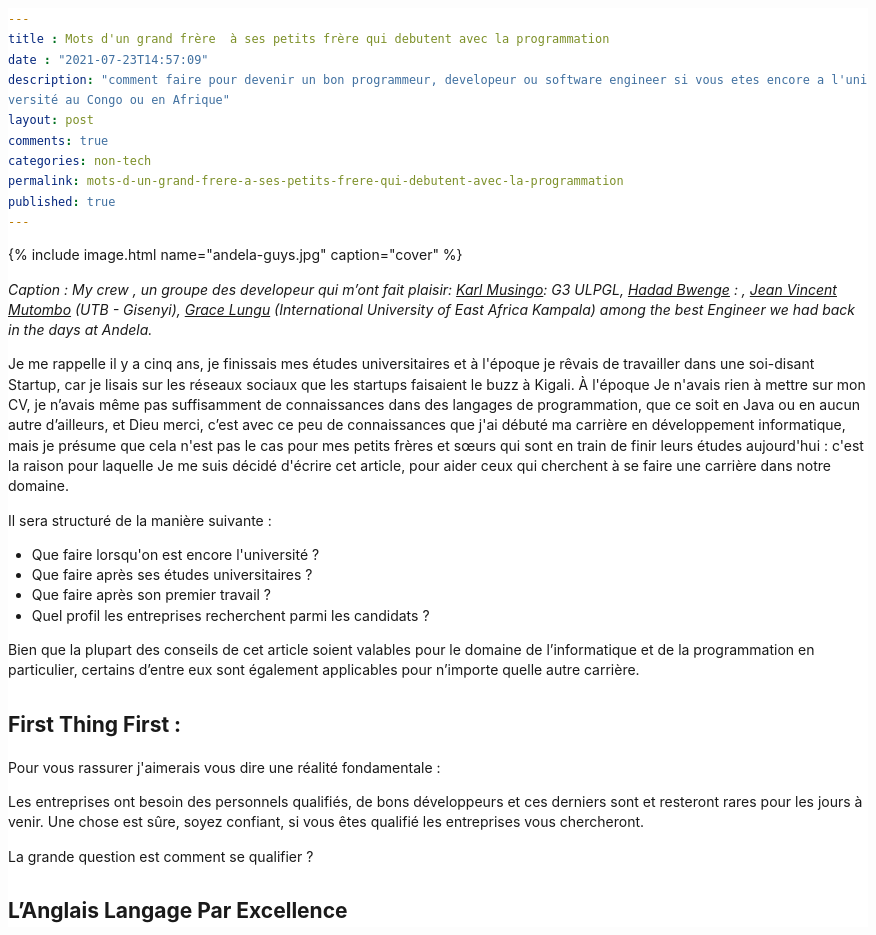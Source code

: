 ```yaml
---
title : Mots d'un grand frère  à ses petits frère qui debutent avec la programmation
date : "2021-07-23T14:57:09"
description: "comment faire pour devenir un bon programmeur, developeur ou software engineer si vous etes encore a l'université au Congo ou en Afrique"
layout: post
comments: true
categories: non-tech
permalink: mots-d-un-grand-frere-a-ses-petits-frere-qui-debutent-avec-la-programmation
published: true
---
```

{% include image.html name="andela-guys.jpg" caption="cover" %}

_Caption : My crew , un groupe des developeur qui m’ont fait plaisir: [Karl Musingo](https://github.com/Karlmusingo): G3 ULPGL, [Hadad Bwenge](https://www.linkedin.com/in/hadad-bwenge-345ba7103) : , [Jean Vincent Mutombo](https://www.linkedin.com/in/glody-mutombo) (UTB - Gisenyi), [Grace Lungu](https://rw.linkedin.com/in/grace-lungu-262306190) (International University of East Africa Kampala) among the best Engineer we had back in the days at Andela._

Je me rappelle il y a cinq ans, je finissais mes études universitaires et à l'époque je rêvais de travailler dans une soi-disant Startup, car je lisais sur les réseaux sociaux que les startups faisaient le buzz à Kigali. À l'époque Je n'avais rien à mettre sur mon CV, je n’avais même pas suffisamment de connaissances dans des langages de programmation, que ce soit en Java ou en aucun autre d’ailleurs, et Dieu merci, c’est avec ce peu de connaissances que j'ai débuté ma carrière en développement informatique, mais je présume que cela n'est pas le cas pour mes petits frères et sœurs qui sont en train de finir leurs études aujourd'hui : c'est la raison pour laqu­elle Je me suis décidé d'écrire cet article, pour aider ceux qui cherchent à se faire une carrière dans notre domaine.

Il sera structuré de la manière suivante :
* Que faire lorsqu'on est encore l'université ?
* Que  faire après ses études universitaires ?
* Que  faire après son premier travail ?
* Quel profil les entreprises recherchent parmi les candidats ?

Bien que la plupart des conseils de cet article soient valables pour le domaine de l’informatique et de la programmation en particulier, certains d’entre eux sont également applicables pour n’importe quelle autre carrière.


##  First Thing First : 

Pour vous rassurer j'aimerais vous dire une réalité fondamentale :

Les entreprises ont besoin des personnels qualifiés,  de bons développeurs et ces derniers sont et resteront rares pour les jours  à venir. Une chose est sûre, soyez confiant, si vous êtes qualifié les entreprises vous chercheront. 

La grande question est comment se qualifier ?

##  L’Anglais Langage Par Excellence 

